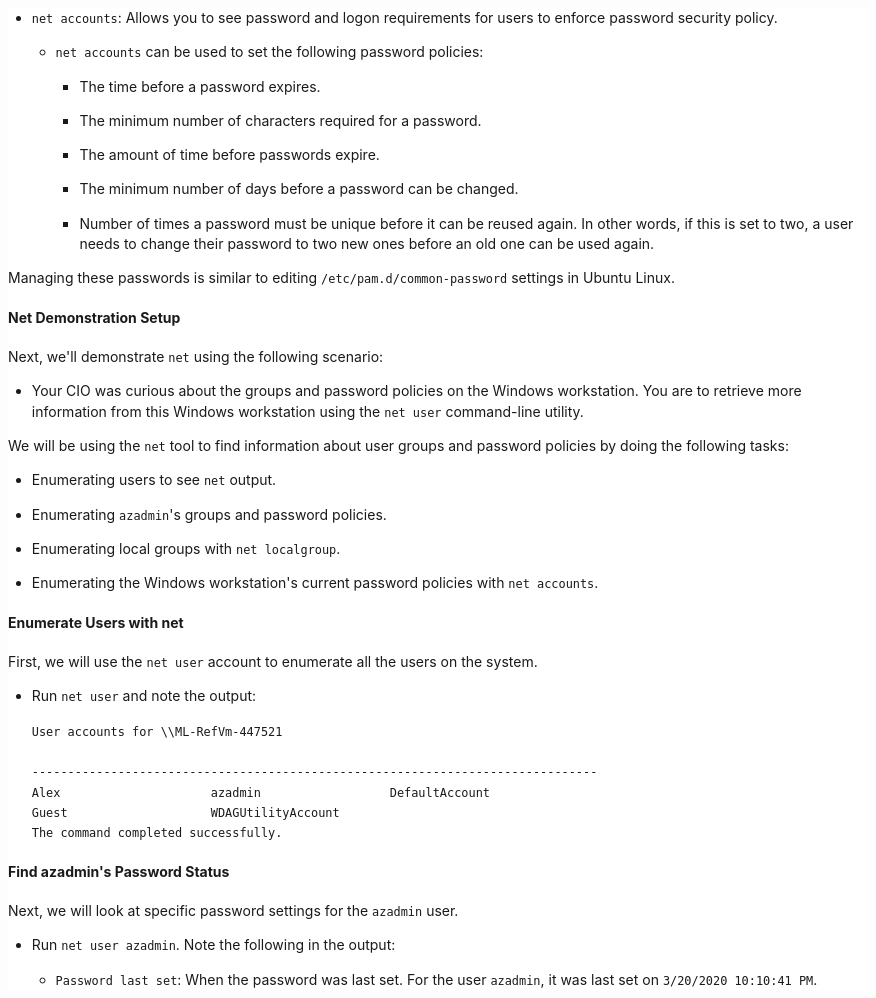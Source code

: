 - `net accounts`: Allows you to see password and logon requirements for users to enforce password security policy.

  - `net accounts` can be used to set the following password policies:

    - The time before a password expires.

    - The minimum number of characters required for a password.

    - The amount of time before passwords expire.

    - The minimum number of days before a password can be changed.

    - Number of times a password must be unique before it can be reused again. In other words, if this is set to two, a user needs to change their password to two new ones before an old one can be used again.

Managing these passwords is similar to editing `/etc/pam.d/common-password` settings in Ubuntu Linux.

#### Net Demonstration Setup

Next, we'll demonstrate `net` using the following scenario: 

- Your CIO was curious about the groups and password policies on the Windows workstation. You are to retrieve more information from this Windows workstation using the `net user` command-line utility.

We will be using the `net` tool to find information about user groups and password policies by doing the following tasks:

  - Enumerating users to see `net` output.

  - Enumerating `azadmin`'s groups and password policies.

  - Enumerating local groups with `net localgroup`.

  - Enumerating the Windows workstation's current password policies with `net accounts`.

#### Enumerate Users with net

First, we will use the `net user` account to enumerate all the users on the system.

- Run `net user` and note the output:

  ```console
  User accounts for \\ML-RefVm-447521

  -------------------------------------------------------------------------------
  Alex                     azadmin                  DefaultAccount
  Guest                    WDAGUtilityAccount
  The command completed successfully.
  ```

#### Find azadmin's Password Status

Next, we will look at specific password settings for the `azadmin` user.

- Run `net user azadmin`. Note the following in the output:

  - `Password last set`: When the password was last set. For the user `azadmin`, it was last set on `3/‎20/‎2020 10:10:41 PM`. 
    